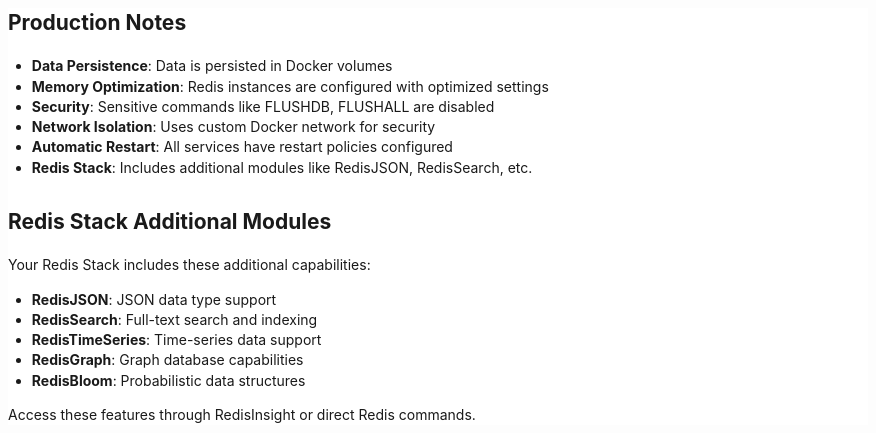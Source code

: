 ## Production Notes

- **Data Persistence**: Data is persisted in Docker volumes
- **Memory Optimization**: Redis instances are configured with optimized settings
- **Security**: Sensitive commands like FLUSHDB, FLUSHALL are disabled
- **Network Isolation**: Uses custom Docker network for security
- **Automatic Restart**: All services have restart policies configured
- **Redis Stack**: Includes additional modules like RedisJSON, RedisSearch, etc.

## Redis Stack Additional Modules

Your Redis Stack includes these additional capabilities:
- **RedisJSON**: JSON data type support
- **RedisSearch**: Full-text search and indexing
- **RedisTimeSeries**: Time-series data support
- **RedisGraph**: Graph database capabilities
- **RedisBloom**: Probabilistic data structures

Access these features through RedisInsight or direct Redis commands.
